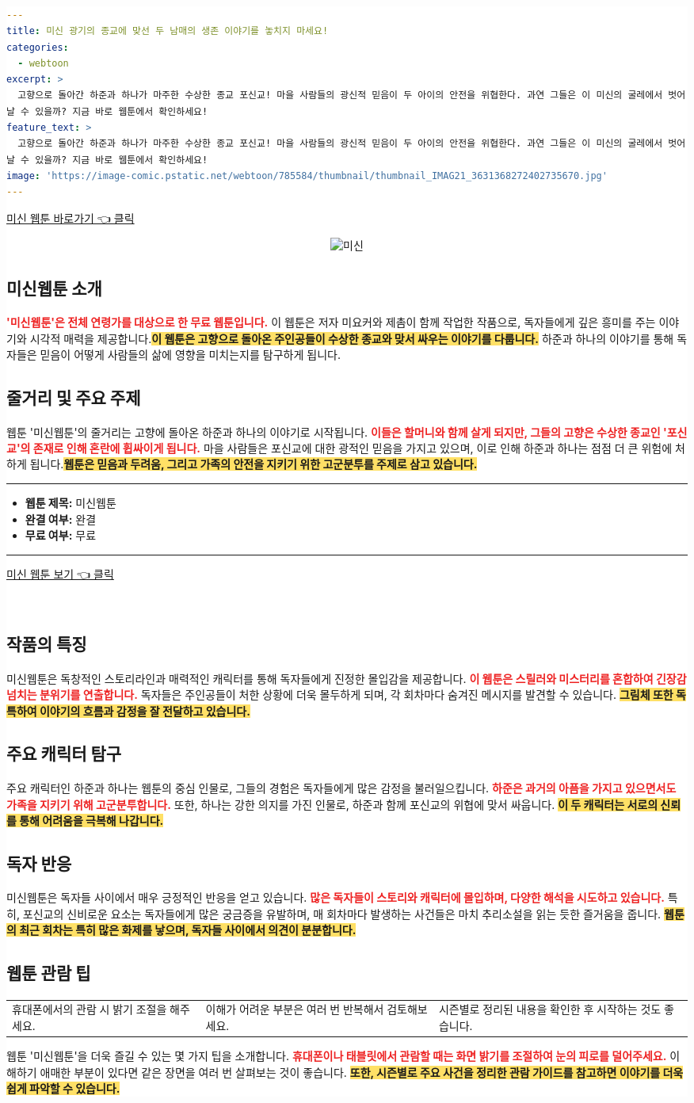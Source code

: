```yaml
---
title: 미신 광기의 종교에 맞선 두 남매의 생존 이야기를 놓치지 마세요!
categories:
  - webtoon
excerpt: >
  고향으로 돌아간 하준과 하나가 마주한 수상한 종교 포신교! 마을 사람들의 광신적 믿음이 두 아이의 안전을 위협한다. 과연 그들은 이 미신의 굴레에서 벗어날 수 있을까? 지금 바로 웹툰에서 확인하세요!
feature_text: >
  고향으로 돌아간 하준과 하나가 마주한 수상한 종교 포신교! 마을 사람들의 광신적 믿음이 두 아이의 안전을 위협한다. 과연 그들은 이 미신의 굴레에서 벗어날 수 있을까? 지금 바로 웹툰에서 확인하세요!
image: 'https://image-comic.pstatic.net/webtoon/785584/thumbnail/thumbnail_IMAG21_3631368272402735670.jpg'
---
```


<p><a class="modoo-button" href="https://comic.naver.com/webtoon/list?titleId=785584" rel="nofollow noopener">미신 웹툰 바로가기 👈 클릭</a></p>
<figure class="image" style="width: 50%; height: 50%; text-align: center; margin: auto;"><img alt="미신" src="https://image-comic.pstatic.net/webtoon/785584/thumbnail/thumbnail_IMAG21_3631368272402735670.jpg" style="width: 100%; height: 100%; object-fit: cover;"/></figure>
<h2 id="미신웹툰_소개">미신웹툰 소개</h2>
<p><b><span style="color: #ee2323;">'미신웹툰'은 전체 연령가를 대상으로 한 무료 웹툰입니다.</span></b> 이 웹툰은 저자 미요커와 제촘이 함께 작업한 작품으로, 독자들에게 깊은 흥미를 주는 이야기와 시각적 매력을 제공합니다.<strong><span style="background-color: #ffe066;">이 웹툰은 고향으로 돌아온 주인공들이 수상한 종교와 맞서 싸우는 이야기를 다룹니다.</span></strong> 하준과 하나의 이야기를 통해 독자들은 믿음이 어떻게 사람들의 삶에 영향을 미치는지를 탐구하게 됩니다.</p>
<h2 id="줄거리_및_주제">줄거리 및 주요 주제</h2>
<p>웹툰 '미신웹툰'의 줄거리는 고향에 돌아온 하준과 하나의 이야기로 시작됩니다. <b><span style="color: #ee2323;">이들은 할머니와 함께 살게 되지만, 그들의 고향은 수상한 종교인 '포신교'의 존재로 인해 혼란에 휩싸이게 됩니다.</span></b> 마을 사람들은 포신교에 대한 광적인 믿음을 가지고 있으며, 이로 인해 하준과 하나는 점점 더 큰 위험에 처하게 됩니다.<strong><span style="background-color: #ffe066;">웹툰은 믿음과 두려움, 그리고 가족의 안전을 지키기 위한 고군분투를 주제로 삼고 있습니다.</span></strong></p>
<hr/>
<ul>
<li><b>웹툰 제목:</b> 미신웹툰</li>
<li><b>완결 여부:</b> 완결</li>
<li><b>무료 여부:</b> 무료</li>
</ul>
<hr/>
<p><a class="modoo-button" href="https://m.comic.naver.com/webtoon/list?titleId=785584" rel="nofollow noopener">미신 웹툰 보기 👈 클릭</a></p><br/>
<h2 id="작품_특징">작품의 특징</h2>
<p>미신웹툰은 독창적인 스토리라인과 매력적인 캐릭터를 통해 독자들에게 진정한 몰입감을 제공합니다. <b><span style="color: #ee2323;">이 웹툰은 스릴러와 미스터리를 혼합하여 긴장감 넘치는 분위기를 연출합니다.</span></b> 독자들은 주인공들이 처한 상황에 더욱 몰두하게 되며, 각 회차마다 숨겨진 메시지를 발견할 수 있습니다. <strong><span style="background-color: #ffe066;">그림체 또한 독특하여 이야기의 흐름과 감정을 잘 전달하고 있습니다.</span></strong></p>
<h2 id="주요_캐릭터">주요 캐릭터 탐구</h2>
<p>주요 캐릭터인 하준과 하나는 웹툰의 중심 인물로, 그들의 경험은 독자들에게 많은 감정을 불러일으킵니다. <b><span style="color: #ee2323;">하준은 과거의 아픔을 가지고 있으면서도 가족을 지키기 위해 고군분투합니다.</span></b> 또한, 하나는 강한 의지를 가진 인물로, 하준과 함께 포신교의 위협에 맞서 싸웁니다. <strong><span style="background-color: #ffe066;">이 두 캐릭터는 서로의 신뢰를 통해 어려움을 극복해 나갑니다.</span></strong></p>
<h2 id="독자_반응">독자 반응</h2>
<p>미신웹툰은 독자들 사이에서 매우 긍정적인 반응을 얻고 있습니다. <b><span style="color: #ee2323;">많은 독자들이 스토리와 캐릭터에 몰입하며, 다양한 해석을 시도하고 있습니다.</span></b> 특히, 포신교의 신비로운 요소는 독자들에게 많은 궁금증을 유발하며, 매 회차마다 발생하는 사건들은 마치 추리소설을 읽는 듯한 즐거움을 줍니다. <strong><span style="background-color: #ffe066;">웹툰의 최근 회차는 특히 많은 화제를 낳으며, 독자들 사이에서 의견이 분분합니다.</span></strong></p>
<h2 id="관람_팁">웹툰 관람 팁</h2>
<table>
<tr>
<td>휴대폰에서의 관람 시 밝기 조절을 해주세요.</td>
<td>이해가 어려운 부분은 여러 번 반복해서 검토해보세요.</td>
<td>시즌별로 정리된 내용을 확인한 후 시작하는 것도 좋습니다.</td>
</tr>
</table>
<p>웹툰 '미신웹툰'을 더욱 즐길 수 있는 몇 가지 팁을 소개합니다. <b><span style="color: #ee2323;">휴대폰이나 태블릿에서 관람할 때는 화면 밝기를 조절하여 눈의 피로를 덜어주세요.</span></b> 이해하기 애매한 부분이 있다면 같은 장면을 여러 번 살펴보는 것이 좋습니다. <strong><span style="background-color: #ffe066;">또한, 시즌별로 주요 사건을 정리한 관람 가이드를 참고하면 이야기를 더욱 쉽게 파악할 수 있습니다.</span></strong></p>